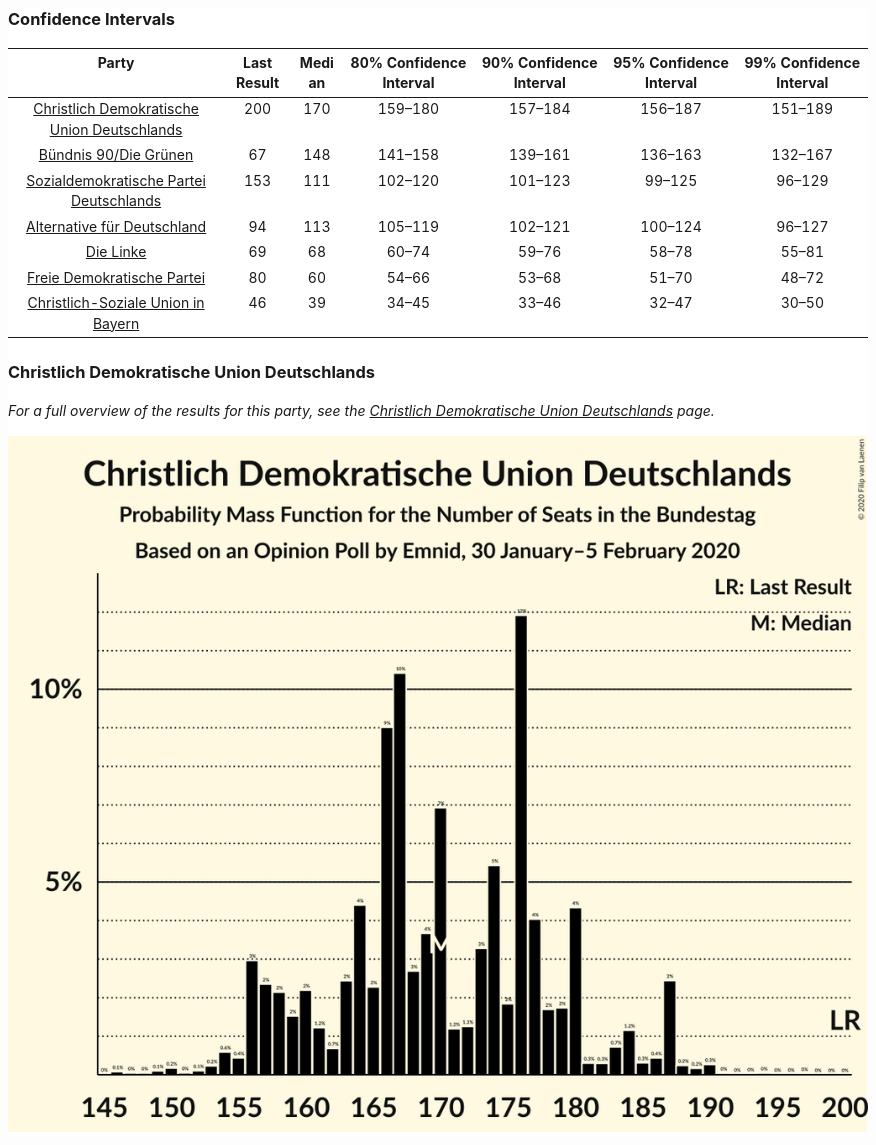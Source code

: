 ### Confidence Intervals

| Party | Last Result | Median | 80% Confidence Interval | 90% Confidence Interval | 95% Confidence Interval | 99% Confidence Interval |
|:-----:|:-----------:|:------:|:-----------------------:|:-----------------------:|:-----------------------:|:-----------------------:|
| <a href="#christlich-demokratische-union-deutschlands">Christlich Demokratische Union Deutschlands</a> | 200 | 170 | 159–180 |157–184 |156–187 |151–189 |
| <a href="#bündnis-90/die-grünen">Bündnis 90/Die Grünen</a> | 67 | 148 | 141–158 |139–161 |136–163 |132–167 |
| <a href="#sozialdemokratische-partei-deutschlands">Sozialdemokratische Partei Deutschlands</a> | 153 | 111 | 102–120 |101–123 |99–125 |96–129 |
| <a href="#alternative-für-deutschland">Alternative für Deutschland</a> | 94 | 113 | 105–119 |102–121 |100–124 |96–127 |
| <a href="#die-linke">Die Linke</a> | 69 | 68 | 60–74 |59–76 |58–78 |55–81 |
| <a href="#freie-demokratische-partei">Freie Demokratische Partei</a> | 80 | 60 | 54–66 |53–68 |51–70 |48–72 |
| <a href="#christlich-soziale-union-in-bayern">Christlich-Soziale Union in Bayern</a> | 46 | 39 | 34–45 |33–46 |32–47 |30–50 |

### Christlich Demokratische Union Deutschlands

*For a full overview of the results for this party, see the [Christlich Demokratische Union Deutschlands](party-christlichdemokratischeuniondeutschlands.html) page.*

![Graph with seats probability mass function not yet produced](2020-02-05-Emnid-seats-pmf-christlichdemokratischeuniondeutschlands.png "Seats Probability Mass Function")
